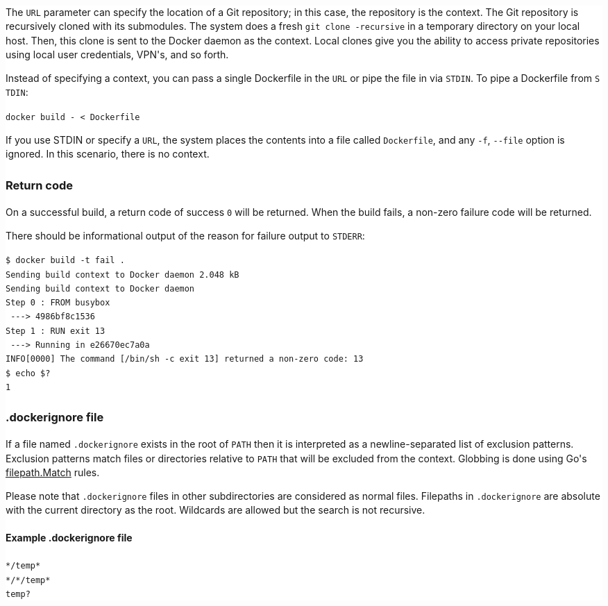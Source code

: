 The `URL` parameter can specify the location of a Git repository; in this
case,  the repository is the context. The Git repository is recursively
cloned with its submodules.  The system does a fresh `git clone -recursive`
in a temporary directory on your local host. Then, this clone is sent to
the Docker daemon as the context. Local clones give you the ability to
access private repositories using local user credentials, VPN's, and so forth.

Instead of specifying a context, you can pass a single Dockerfile in the
`URL` or pipe the file in via `STDIN`.  To pipe a Dockerfile from `STDIN`:

	docker build - < Dockerfile

If you use STDIN or specify a `URL`, the system places the contents into a
file called `Dockerfile`, and any `-f`, `--file` option is ignored. In this
scenario, there is no context.

### Return code

On a successful build, a return code of success `0` will be returned.
When the build fails, a non-zero failure code will be returned.

There should be informational output of the reason for failure output
to `STDERR`:

```
$ docker build -t fail .
Sending build context to Docker daemon 2.048 kB
Sending build context to Docker daemon
Step 0 : FROM busybox
 ---> 4986bf8c1536
Step 1 : RUN exit 13
 ---> Running in e26670ec7a0a
INFO[0000] The command [/bin/sh -c exit 13] returned a non-zero code: 13
$ echo $?
1
```

### .dockerignore file

If a file named `.dockerignore` exists in the root of `PATH` then it
is interpreted as a newline-separated list of exclusion patterns.
Exclusion patterns match files or directories relative to `PATH` that
will be excluded from the context. Globbing is done using Go's
[filepath.Match](http://golang.org/pkg/path/filepath#Match) rules.

Please note that `.dockerignore` files in other subdirectories are
considered as normal files. Filepaths in `.dockerignore` are absolute with
the current directory as the root. Wildcards are allowed but the search
is not recursive.

#### Example .dockerignore file
    */temp*
    */*/temp*
    temp?
